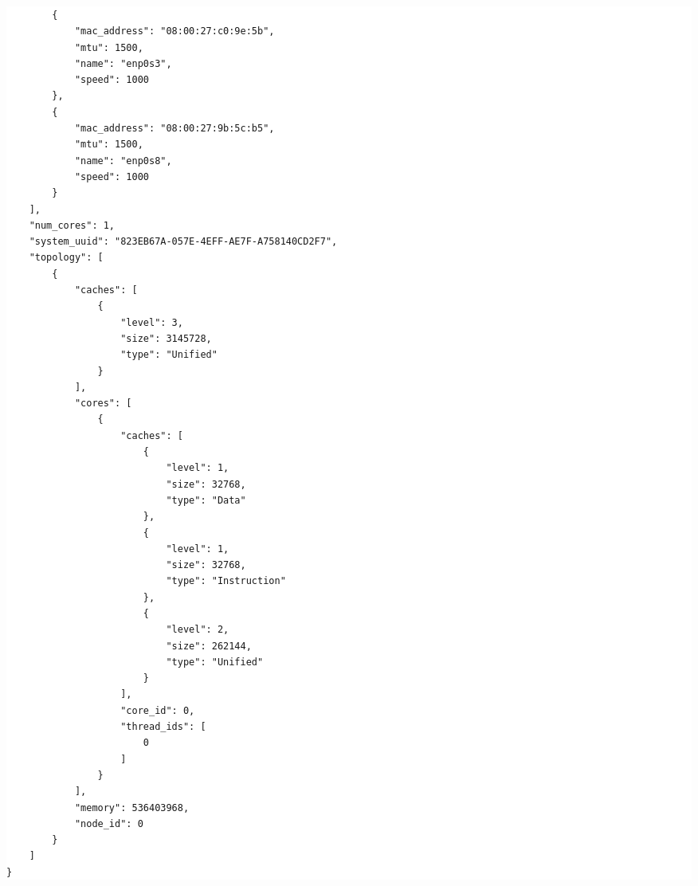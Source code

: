```
        {
            "mac_address": "08:00:27:c0:9e:5b",
            "mtu": 1500,
            "name": "enp0s3",
            "speed": 1000
        },
        {
            "mac_address": "08:00:27:9b:5c:b5",
            "mtu": 1500,
            "name": "enp0s8",
            "speed": 1000
        }
    ],
    "num_cores": 1,
    "system_uuid": "823EB67A-057E-4EFF-AE7F-A758140CD2F7",
    "topology": [
        {
            "caches": [
                {
                    "level": 3,
                    "size": 3145728,
                    "type": "Unified"
                }
            ],
            "cores": [
                {
                    "caches": [
                        {
                            "level": 1,
                            "size": 32768,
                            "type": "Data"
                        },
                        {
                            "level": 1,
                            "size": 32768,
                            "type": "Instruction"
                        },
                        {
                            "level": 2,
                            "size": 262144,
                            "type": "Unified"
                        }
                    ],
                    "core_id": 0,
                    "thread_ids": [
                        0
                    ]
                }
            ],
            "memory": 536403968,
            "node_id": 0
        }
    ]
}
```
